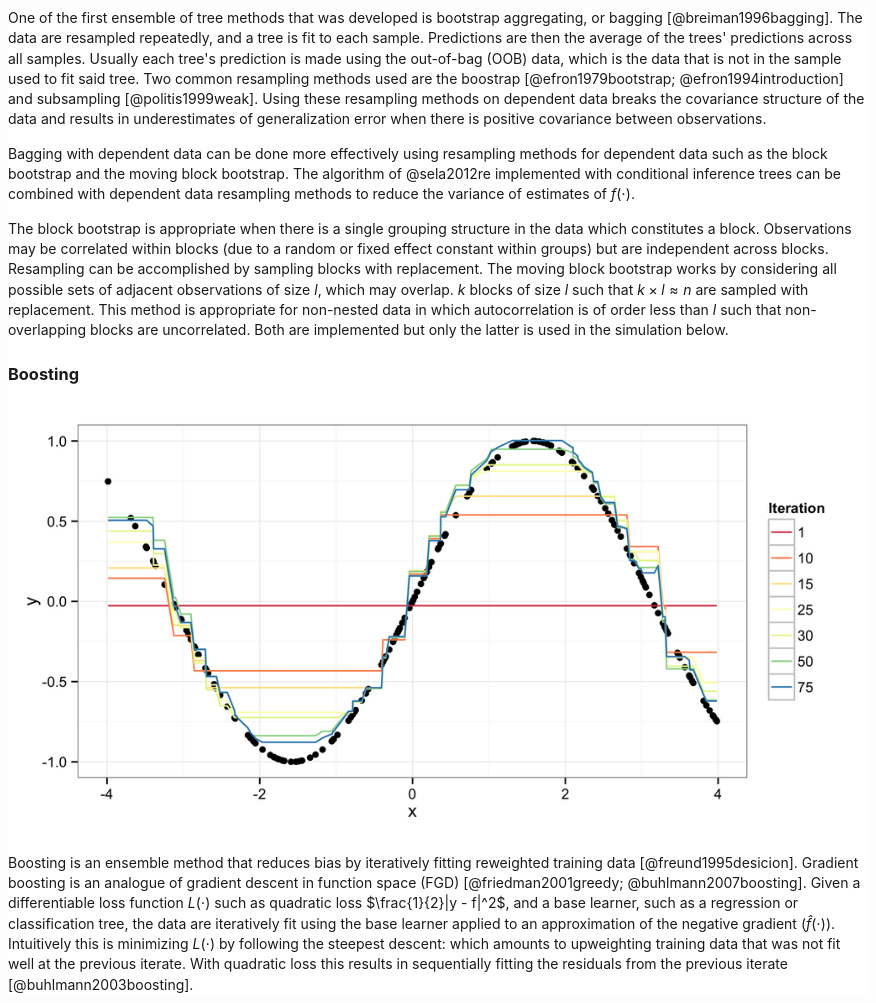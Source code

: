 One of the first ensemble of tree methods that was developed is bootstrap aggregating, or bagging [@breiman1996bagging]. The data are resampled repeatedly, and a tree is fit to each sample. Predictions are then the average of the trees' predictions across all samples. Usually each tree's prediction is made using the out-of-bag (OOB) data, which is the data that is not in the sample used to fit said tree. Two common resampling methods used are the boostrap [@efron1979bootstrap; @efron1994introduction] and subsampling [@politis1999weak]. Using these resampling methods on dependent data breaks the covariance structure of the data and results in underestimates of generalization error when there is positive covariance between observations.

Bagging with dependent data can be done more effectively using resampling methods for dependent data such as the block bootstrap and the moving block bootstrap. The algorithm of @sela2012re implemented with conditional inference trees can be combined with dependent data resampling methods to reduce the variance of estimates of $f(\cdot)$.

The block bootstrap is appropriate when there is a single grouping structure in the data which constitutes a block. Observations may be correlated within blocks (due to a random or fixed effect constant within groups) but are independent across blocks. Resampling can be accomplished by sampling blocks with replacement. The moving block bootstrap works by considering all possible sets of adjacent observations of size $l$, which may overlap. $k$ blocks of size $l$ such that $k \times l \approx n$ are sampled with replacement. This method is appropriate for non-nested data in which autocorrelation is of order less than $l$ such that non-overlapping blocks are uncorrelated. Both are implemented but only the latter is used in the simulation below.

### Boosting

![Approximations to $\sin(\mathbf{x})$ using stochastic gradient boosting with the quadratic loss function. \label{fig:boost-approx}](figures/boost_approximation.png)

Boosting is an ensemble method that reduces bias by iteratively fitting reweighted training data [@freund1995desicion]. Gradient boosting is an analogue of gradient descent in function space (FGD) [@friedman2001greedy; @buhlmann2007boosting]. Given a differentiable loss function $L(\cdot)$ such as quadratic loss $\frac{1}{2}|y - f|^2$, and a base learner, such as a regression or classification tree, the data are iteratively fit using the base learner applied to an approximation of the negative gradient ($\hat{f}(\cdot)$). Intuitively this is minimizing $L(\cdot)$ by following the steepest descent: which amounts to upweighting training data that was not fit well at the previous iterate. With quadratic loss this results in sequentially fitting the residuals from the previous iterate [@buhlmann2003boosting].


[^hpc]: A greater number could not be used because of computational limitations (walltime).